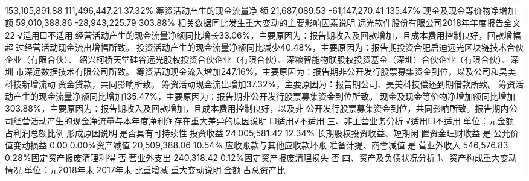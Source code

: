 153,105,891.88
111,496,447.21
37.32%
筹资活动产生的现金流量净
额
21,687,089.53
-61,147,270.41
135.47%
现金及现金等价物净增加额
59,010,388.86
-28,943,225.79
303.88%
相关数据同比发生重大变动的主要影响因素说明
远光软件股份有限公司2018年年度报告全文
22
√适用□不适用
经营活动产生的现金流量净额同比增长33.06%，主要原因为：报告期收入及回款增加，且成本费用控制良好，回款增幅超
过经营活动现金流出增幅所致。
投资活动产生的现金流量净额同比减少40.48%，主要原因为：报告期投资合肥启迪远光区块链技术合伙企业（有限合伙）、
绍兴柯桥天堂硅谷远光股权投资合伙企业（有限合伙）、深粮智能物联股权投资基金（深圳）合伙企业（有限合伙）、深圳
市深远数据技术有限公司所致。
筹资活动现金流入增加247.16%，主要原因为：报告期非公开发行股票募集资金到位，以及公司和昊美科技新增流动
资金贷款，共同影响所致。
筹资活动现金流出增加37.32%，主要原因为：报告期公司、昊美科技偿还到期借款所致。
筹资活动产生的现金流量净额同比增加135.47%，主要原因为：报告期非公开发行股票募集资金到位所致。
现金及现金等价物净增加额同比增加303.88%，主要原因为：报告期收入及回款增加，且成本费用控制良好，以及非
公开发行股票募集资金到位，共同影响所致。报告期内公司经营活动产生的现金净流量与本年度净利润存在重大差异的原因说明
□适用√不适用
三、非主营业务分析
√适用□不适用
单位：元金额
占利润总额比例
形成原因说明
是否具有可持续性
投资收益
24,005,581.42
12.34%
长期股权投资收益、短期闲
置资金理财收益
是
公允价值变动损益
0.00
0.00%资产减值
20,509,388.06
10.54%
应收账款与其他应收款坏账
准备计提、商誉减值
是
营业外收入
546,576.83
0.28%固定资产报废清理利得
否
营业外支出
240,318.42
0.12%固定资产报废清理损失
否
四、资产及负债状况分析
1、资产构成重大变动情况
单位：元2018年末
2017年末
比重增减
重大变动说明
金额
占总资产比